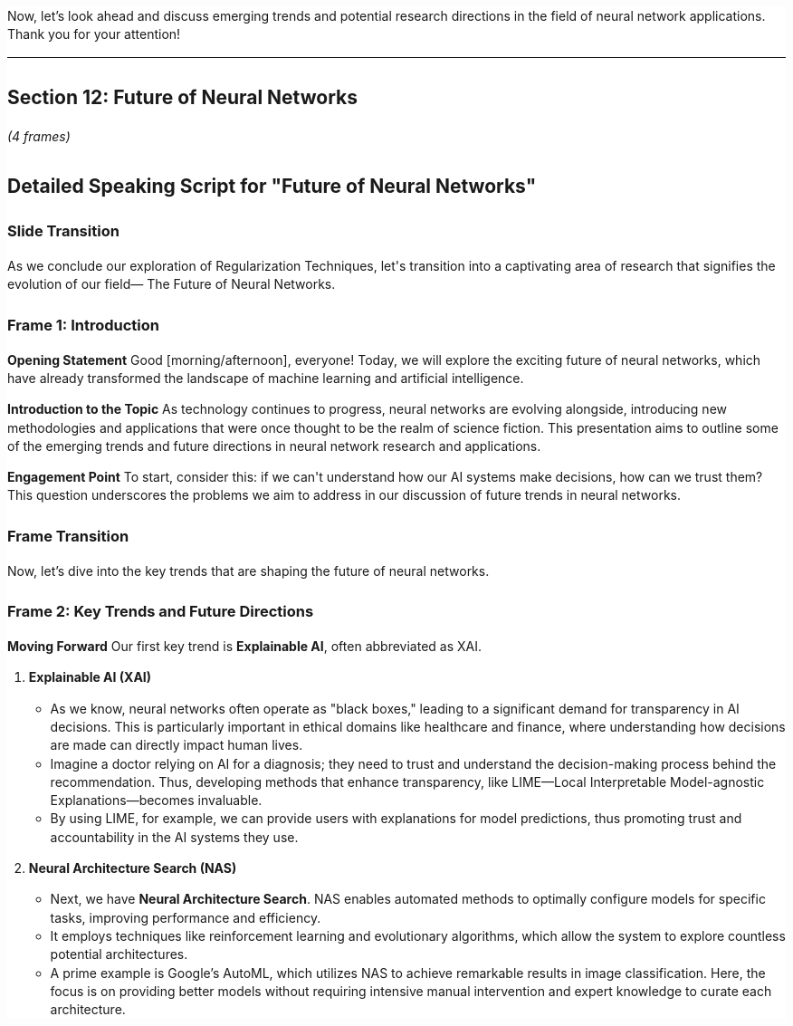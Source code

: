 Now, let’s look ahead and discuss emerging trends and potential research directions in the field of neural network applications. Thank you for your attention!

---

## Section 12: Future of Neural Networks
*(4 frames)*

## Detailed Speaking Script for "Future of Neural Networks"

### Slide Transition
As we conclude our exploration of Regularization Techniques, let's transition into a captivating area of research that signifies the evolution of our field— The Future of Neural Networks.

### Frame 1: Introduction
**Opening Statement**
Good [morning/afternoon], everyone! Today, we will explore the exciting future of neural networks, which have already transformed the landscape of machine learning and artificial intelligence.

**Introduction to the Topic**
As technology continues to progress, neural networks are evolving alongside, introducing new methodologies and applications that were once thought to be the realm of science fiction. This presentation aims to outline some of the emerging trends and future directions in neural network research and applications. 

**Engagement Point**
To start, consider this: if we can't understand how our AI systems make decisions, how can we trust them? This question underscores the problems we aim to address in our discussion of future trends in neural networks. 

### Frame Transition
Now, let’s dive into the key trends that are shaping the future of neural networks.

### Frame 2: Key Trends and Future Directions
**Moving Forward**
Our first key trend is **Explainable AI**, often abbreviated as XAI. 

1. **Explainable AI (XAI)**
   - As we know, neural networks often operate as "black boxes," leading to a significant demand for transparency in AI decisions. This is particularly important in ethical domains like healthcare and finance, where understanding how decisions are made can directly impact human lives. 
   - Imagine a doctor relying on AI for a diagnosis; they need to trust and understand the decision-making process behind the recommendation. Thus, developing methods that enhance transparency, like LIME—Local Interpretable Model-agnostic Explanations—becomes invaluable. 
   - By using LIME, for example, we can provide users with explanations for model predictions, thus promoting trust and accountability in the AI systems they use.

2. **Neural Architecture Search (NAS)**
   - Next, we have **Neural Architecture Search**. NAS enables automated methods to optimally configure models for specific tasks, improving performance and efficiency.
   - It employs techniques like reinforcement learning and evolutionary algorithms, which allow the system to explore countless potential architectures. 
   - A prime example is Google’s AutoML, which utilizes NAS to achieve remarkable results in image classification. Here, the focus is on providing better models without requiring intensive manual intervention and expert knowledge to curate each architecture.
